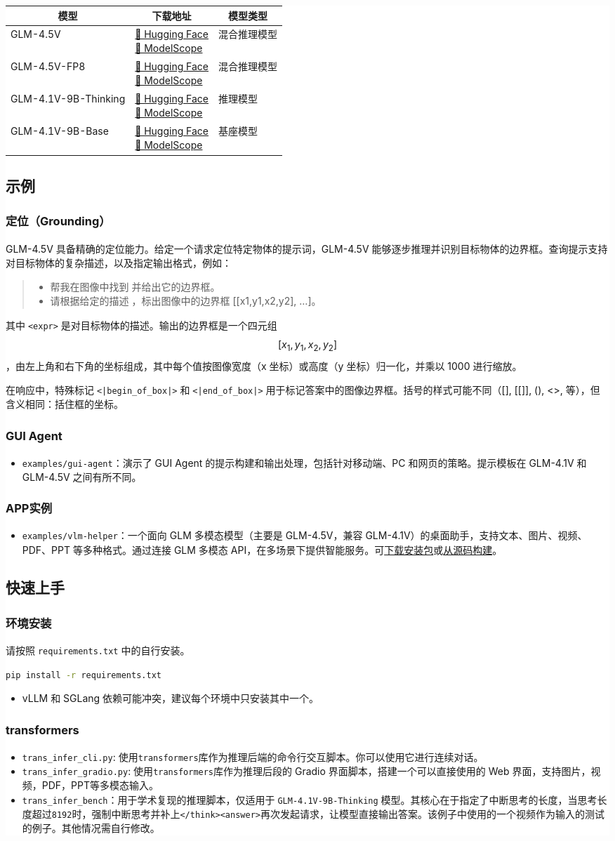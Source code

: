 | 模型                   | 下载地址                                                                                                                                                  | 模型类型   |
|----------------------|-------------------------------------------------------------------------------------------------------------------------------------------------------|--------|
| GLM-4.5V             | [🤗 Hugging Face](https://huggingface.co/zai-org/GLM-4.5V)<br> [🤖 ModelScope](https://modelscope.cn/models/ZhipuAI/GLM-4.5V)                         | 混合推理模型 |
| GLM-4.5V-FP8         | [🤗 Hugging Face](https://huggingface.co/zai-org/GLM-4.5V-FP8)<br> [🤖 ModelScope](https://modelscope.cn/models/ZhipuAI/GLM-4.5V-FP8)                 | 混合推理模型 |
| GLM-4.1V-9B-Thinking | [🤗 Hugging Face](https://huggingface.co/zai-org/GLM-4.1V-9B-Thinking)<br> [🤖 ModelScope](https://modelscope.cn/models/ZhipuAI/GLM-4.1V-9B-Thinking) | 推理模型   |
| GLM-4.1V-9B-Base     | [🤗 Hugging Face](https://huggingface.co/zai-org/GLM-4.1V-9B-Base)<br> [🤖 ModelScope](https://modelscope.cn/models/ZhipuAI/GLM-4.1V-9B-Base)         | 基座模型   |

## 示例

### 定位（Grounding）

GLM-4.5V 具备精确的定位能力。给定一个请求定位特定物体的提示词，GLM-4.5V 能够逐步推理并识别目标物体的边界框。查询提示支持对目标物体的复杂描述，以及指定输出格式，例如：
>
> - 帮我在图像中找到 <expr> 并给出它的边界框。
> - 请根据给定的描述 <expr>，标出图像中的边界框 [[x1,y1,x2,y2], …]。

其中 `<expr>` 是对目标物体的描述。输出的边界框是一个四元组 $$[x_1,y_1,x_2,y_2]$$，由左上角和右下角的坐标组成，其中每个值按图像宽度（x 坐标）或高度（y 坐标）归一化，并乘以 1000 进行缩放。

在响应中，特殊标记 `<|begin_of_box|>` 和 `<|end_of_box|>` 用于标记答案中的图像边界框。括号的样式可能不同（[], [[]], (), <>, 等），但含义相同：括住框的坐标。

### GUI Agent

- `examples/gui-agent`：演示了 GUI Agent 的提示构建和输出处理，包括针对移动端、PC 和网页的策略。提示模板在 GLM-4.1V 和 GLM-4.5V 之间有所不同。

### APP实例

- `examples/vlm-helper`：一个面向 GLM 多模态模型（主要是 GLM-4.5V，兼容 GLM-4.1V）的桌面助手，支持文本、图片、视频、PDF、PPT 等多种格式。通过连接 GLM 多模态 API，在多场景下提供智能服务。可[下载安装包](https://huggingface.co/spaces/zai-org/GLM-4.5V-Demo-App)或[从源码构建](examples/vlm-helper/README.md)。

## 快速上手

### 环境安装

请按照 `requirements.txt` 中的自行安装。

```bash
pip install -r requirements.txt
```

+ vLLM 和 SGLang 依赖可能冲突，建议每个环境中只安装其中一个。

### transformers

- `trans_infer_cli.py`: 使用`transformers`库作为推理后端的命令行交互脚本。你可以使用它进行连续对话。
- `trans_infer_gradio.py`: 使用`transformers`库作为推理后段的 Gradio 界面脚本，搭建一个可以直接使用的 Web 界面，支持图片，视频，PDF，PPT等多模态输入。
- `trans_infer_bench`：用于学术复现的推理脚本，仅适用于 `GLM-4.1V-9B-Thinking` 模型。其核心在于指定了中断思考的长度，当思考长度超过`8192`时，强制中断思考并补上`</think><answer>`再次发起请求，让模型直接输出答案。该例子中使用的一个视频作为输入的测试的例子。其他情况需自行修改。
